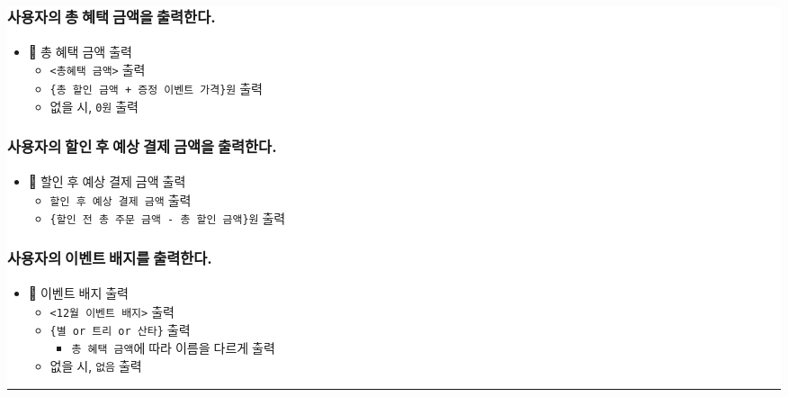 ### 사용자의 총 혜택 금액을 출력한다.

- 📌 총 혜택 금액 출력
  - `<총혜택 금액>` 출력
  - `{총 할인 금액 + 증정 이벤트 가격}원` 출력
  - 없을 시, `0원` 출력

### 사용자의 할인 후 예상 결제 금액을 출력한다.

- 📌 할인 후 예상 결제 금액 출력
  - `할인 후 예상 결제 금액` 출력
  - `{할인 전 총 주문 금액 - 총 할인 금액}원` 출력

### 사용자의 이벤트 배지를 출력한다.

- 📌 이벤트 배지 출력
  - `<12월 이벤트 배지>` 출력
  - `{별 or 트리 or 산타}` 출력
    - `총 혜택 금액`에 따라 이름을 다르게 출력
  - 없을 시, `없음` 출력
---

 